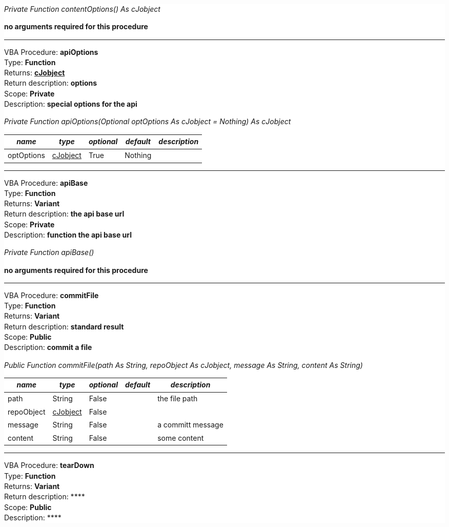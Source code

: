*Private Function contentOptions() As cJobject*  

**no arguments required for this procedure**


---
VBA Procedure: **apiOptions**  
Type: **Function**  
Returns: **[cJobject](/libraries/cJobject_cls.md "cJobject")**  
Return description: **options**  
Scope: **Private**  
Description: **special options for the api**  

*Private Function apiOptions(Optional optOptions As cJobject = Nothing) As cJobject*  

*name*|*type*|*optional*|*default*|*description*
---|---|---|---|---
optOptions|[cJobject](/libraries/cJobject_cls.md "cJobject")|True| Nothing|


---
VBA Procedure: **apiBase**  
Type: **Function**  
Returns: **Variant**  
Return description: **the api base url**  
Scope: **Private**  
Description: **function the api base url**  

*Private Function apiBase()*  

**no arguments required for this procedure**


---
VBA Procedure: **commitFile**  
Type: **Function**  
Returns: **Variant**  
Return description: **standard result**  
Scope: **Public**  
Description: **commit a file**  

*Public Function commitFile(path As String, repoObject As cJobject, message As String, content As String)*  

*name*|*type*|*optional*|*default*|*description*
---|---|---|---|---
path|String|False||the file path
repoObject|[cJobject](/libraries/cJobject_cls.md "cJobject")|False||
message|String|False||a committ message
content|String|False||some content


---
VBA Procedure: **tearDown**  
Type: **Function**  
Returns: **Variant**  
Return description: ****  
Scope: **Public**  
Description: ****  
